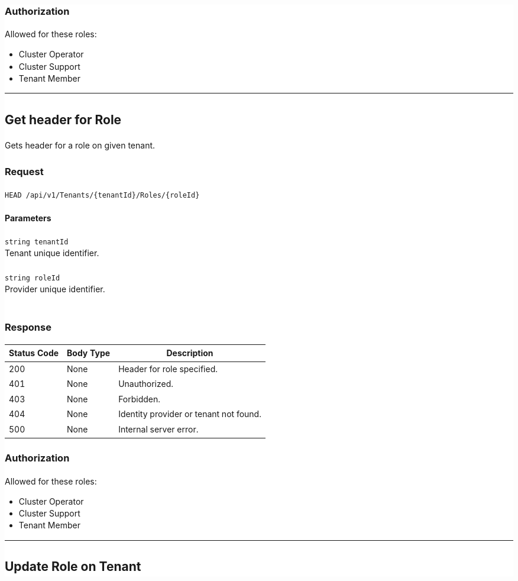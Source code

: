 ### Authorization

Allowed for these roles: 
<ul>
<li>Cluster Operator</li>
<li>Cluster Support</li>
<li>Tenant Member</li>
</ul>

---

## Get header for Role

<a id="opIdRoles_Get header for Role"></a>

Gets header for a role on given tenant.

### Request
```text 
HEAD /api/v1/Tenants/{tenantId}/Roles/{roleId}
```

#### Parameters

`string tenantId`
<br/>Tenant unique identifier.<br/><br/>`string roleId`
<br/>Provider unique identifier.<br/><br/>

### Response

|Status Code|Body Type|Description|
|---|---|---|
|200|None|Header for role specified.|
|401|None|Unauthorized.|
|403|None|Forbidden.|
|404|None|Identity provider or tenant not found.|
|500|None|Internal server error.|

### Authorization

Allowed for these roles: 
<ul>
<li>Cluster Operator</li>
<li>Cluster Support</li>
<li>Tenant Member</li>
</ul>

---

## Update Role on Tenant
